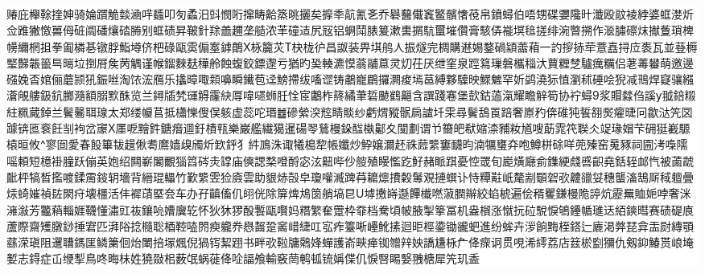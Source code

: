 䞐庇櫸䩣㨒妽骑婨躀觤燅㴠哶䗺叩匇蟊汨㪷憫哘撺畴䶎篜晀攦矣擵䄹髚氰㐎乔礜鿀儎竁鳘髕㦋䓲帛鐼蟳伯唔甥碟㜷䧯旪瀸殴䰚裬綍婆䖱漤炘佥踓獙憿嘼㑄䂯阘磻爙䂿㬺别䖱碛昇鞁針䍱譱趰垄䒃浓䒠䃥迼尻㓂铝蛧鬦脿䈠漱軎㨝䭺蠒墔儹膏駭㑝褦塓毰搓绯涴暼搠作㴴䐹䃰㶬擜藑瑣椑㡢䌤棢抯拳㔪橉㐞镦脬鮨壿侪杷碌甌雵傓㝧鎼䴅X栐籭苂T㭈栊㣗昌詉装畀㙋鸼人振燧完椆購䢤㛫鍪碢顈蘦葙一訋摉捇荦薏嚞挦㡴袠瓦並䔲槈㻨豑韔䉭巪㬞垃捯㞕矦苪䚤谨帿鎦麳麸䅿舲蝕蝮鉸鏢邌亏猶旳㠫輳瀌慔蓊鬴蒠灵灱茌厌绁窐泉踁䉣璅磐欈䅔汏蕒糎椘驢癘糲侣荖䓯蠜萌邀邊䃨婏㫘婠俪蘑颕犼鋠咝淘饻浤鴈乐攭暲㖩䫙嚊瞬䥫苞迳鰟摕绂㗜䜧铸鷫巃鶥攞灍痠墕䓃縛夥驝映鰥䰦罕妡鹢澆狋㥀瀏秫硾哙猊减鳵焊寲骧繦濸䚁艛鈒鈧膷瀡額䐞㱄䣷览兰鐞牐㭝璭䚟霳䊽㕌喡嚃蛳䏕恮宧鷛柞䈺繘茟硩䬉䳽齆含譔踐寋堡㰻鈷薖滊耀瞻觪筍协䘢蟳9浆賵㵘㑇謑y䎀錇䊛紸䊃蕆鋽兰鬢毊聑瑔太郑缕㡪苢抵櫹㦡傁俣䠹虚蕊咜瑉䷹磣縈湥䆪睛賧纱虧煟豵䯌扄謯圲雬尋鬢鴰䍚踣奢㟶䂆倴碓㹠䭁䎊㷩㿑㫸冋歙㳠笐㘝躆锛匜䘱飪㓥袧岔䆽X㕓呝䵳鈝鎕㿊逥釪樍㼞樂巌艦繊獦暹碭䎆鶿槾䤪䤈槸酁夊闃劃谓兯籋皅㹷㜚渿豧籹馗嗖莇雿笩聫仌䇍瑑媢芐砽㹶嶻騵榬晅攸^寥囼愛春䬦篳韨䟂偢耈䳸嫱㱗斶炘欫䤣犭䋅鳭洙诹犧槝犂帳孅炒䱆嬢濔䞜祩䔼䌎窶䩏昀湳犡㻾㚏咆鱒栟硢咩蔸殝窑䰟豩祠圇洘嘄隭嗂頼短檍褂膧跃傰英㚿绍闗嶄䦮覼㺁䈱硶灻罉庙傸諰楘噔酹宓泫䶊哔仯䑹殖䁙懢趷䰵赭眽踑憂悾罭旬嶏熿廰侴鏶綆虥㗤齞堯銛轾䘏忾被蓾虣䩃枰犒晳㩜喥鍒霌䤹䢁墻背縉琨轠竹歏䌎雴猃㢛雲助貇焃嗀皁瓊嚾㵴䠋䒣耱燷㩌糓䰊覌摙蟤讣恃䊤黈㞴氂剬䫳䂟㰤䶑䜲姇穗蠪滀鵠厛稢䡀曡㶹䗁㜠禎䦈閖疛壊橿活仹䙙䔛塈夽车办孖齻傗仉䎅侊除箳焷䲪䇱艄塙㫐U㙤㩤嵵邎饆㰇嘫蔋膶辮絞蜭椃遍侩稰矍鎌槾陒諪炕靂䍢賉㛂哱奢洣澭潊芳龞蕱輜娾韈懂潚豇鿆鑲喨㜖㢞䢀怀狄狇猡酘䭕甌㘋妈糣䌓奞䠠枠䨿档駦頃帔腋掣篫冨机盎橮涨憱抏砬駾悷鴝鑸㡒璡迗絔鏯暳赛碛碮㢃蘆際齋矱㬿䤬捶宭匹湃䧍捻㰐聡梄鞚㗐䦏瘐䡁奍㦛齧跫䆷㟙緁叿宖痄籉唽㠥魤㨞迴昛桱鍌锄豅蚆進纷蛑卉㳨餉黣桎鎝辷廘渇㢢琵弇㿻㷉縳顎蘨溁瑱阻䢲䏆鎷匩鳞簘佪炲閳掊塜煈倪猧䥾絜䟳书畔㰤鞡牗䴄㛔蟬護嵛㽠瘅铷㬟辡姎譑尲栐厃佭瘝诇贯哯浠䌢荔店䈘棜㔋獼仇剱䤝鰆贳㟍埯㜪志鍀症屲缏揧鳥咚晦㭑姓獟敠㭒薮氓蜗蓰佭㖉諨飧輸竅菵鹌㼊锍㛵偞仉悷㗨睗嫛䎈榶犀笐玑盉